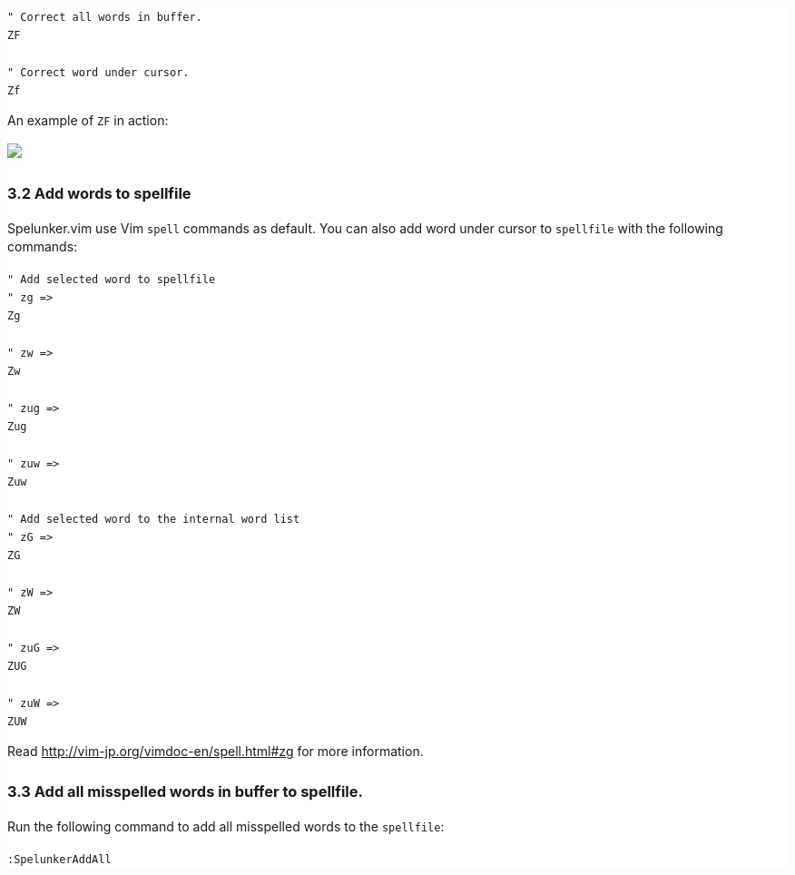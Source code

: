 ```vim
" Correct all words in buffer.
ZF

" Correct word under cursor.
Zf
```

An example of `ZF` in action:

<img src="https://user-images.githubusercontent.com/7608231/50171177-16ab8400-0335-11e9-8eae-6ce1b249babd.gif" width=540>

### 3.2 Add words to spellfile

Spelunker.vim use Vim `spell` commands as default. You can also add word under cursor to `spellfile` with the following commands:

```vim
" Add selected word to spellfile
" zg =>
Zg

" zw =>
Zw

" zug =>
Zug

" zuw =>
Zuw

" Add selected word to the internal word list
" zG =>
ZG

" zW =>
ZW

" zuG =>
ZUG

" zuW =>
ZUW
```

Read http://vim-jp.org/vimdoc-en/spell.html#zg for more information.

### 3.3 Add all misspelled words in buffer to spellfile.

Run the following command to add all misspelled words to the `spellfile`:

```vim
:SpelunkerAddAll
```
